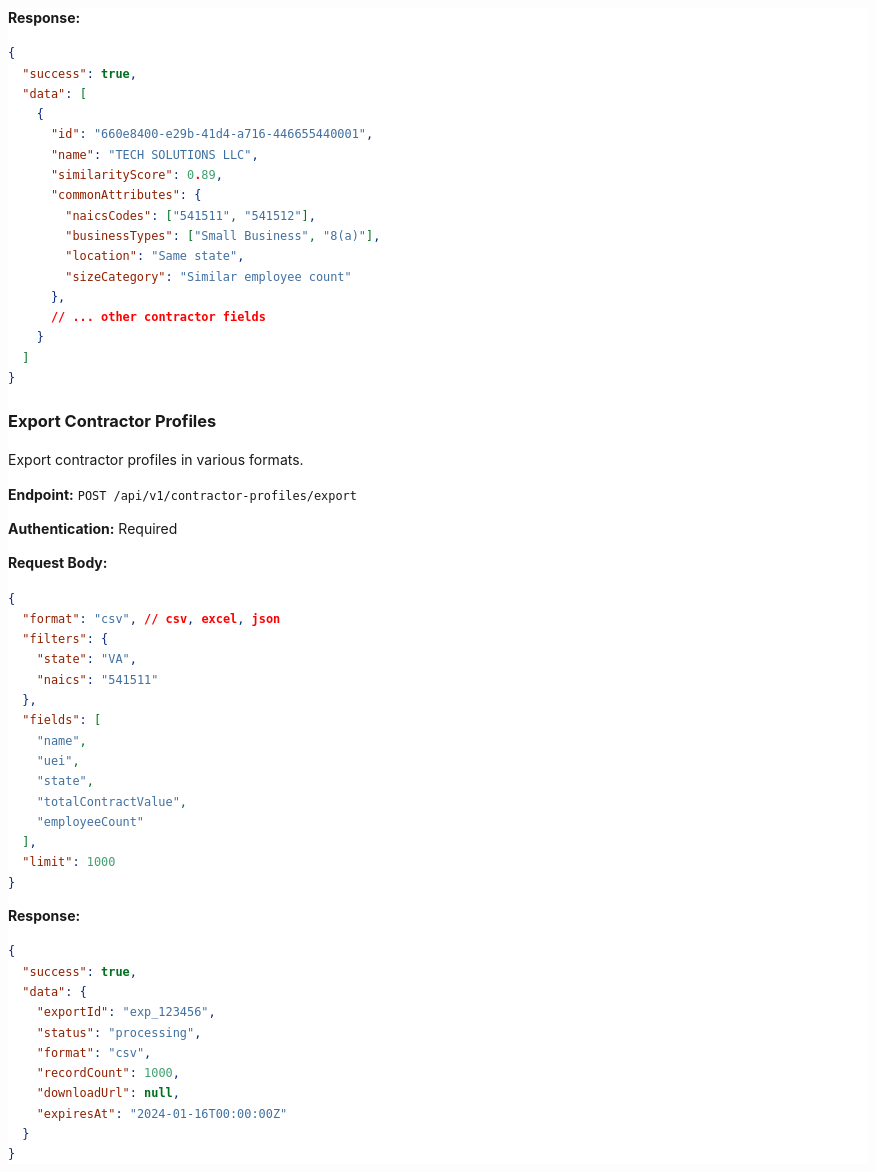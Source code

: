 **Response:**

```json
{
  "success": true,
  "data": [
    {
      "id": "660e8400-e29b-41d4-a716-446655440001",
      "name": "TECH SOLUTIONS LLC",
      "similarityScore": 0.89,
      "commonAttributes": {
        "naicsCodes": ["541511", "541512"],
        "businessTypes": ["Small Business", "8(a)"],
        "location": "Same state",
        "sizeCategory": "Similar employee count"
      },
      // ... other contractor fields
    }
  ]
}
```

### Export Contractor Profiles

Export contractor profiles in various formats.

**Endpoint:** `POST /api/v1/contractor-profiles/export`

**Authentication:** Required

**Request Body:**

```json
{
  "format": "csv", // csv, excel, json
  "filters": {
    "state": "VA",
    "naics": "541511"
  },
  "fields": [
    "name",
    "uei",
    "state",
    "totalContractValue",
    "employeeCount"
  ],
  "limit": 1000
}
```

**Response:**

```json
{
  "success": true,
  "data": {
    "exportId": "exp_123456",
    "status": "processing",
    "format": "csv",
    "recordCount": 1000,
    "downloadUrl": null,
    "expiresAt": "2024-01-16T00:00:00Z"
  }
}
```
